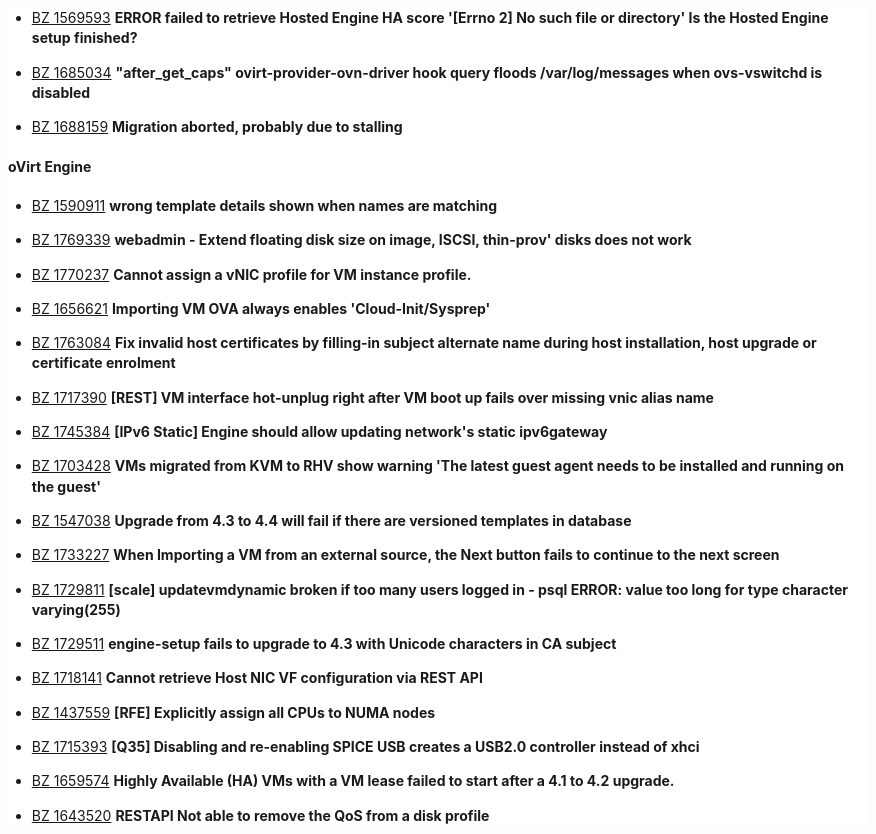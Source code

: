  - [BZ 1569593](https://bugzilla.redhat.com/1569593) **ERROR failed to retrieve Hosted Engine HA score '[Errno 2] No such file or directory' Is the Hosted Engine setup finished?**

 - [BZ 1685034](https://bugzilla.redhat.com/1685034) **"after_get_caps" ovirt-provider-ovn-driver hook query floods /var/log/messages when ovs-vswitchd is disabled**

 - [BZ 1688159](https://bugzilla.redhat.com/1688159) **Migration aborted, probably due to stalling**


#### oVirt Engine

 - [BZ 1590911](https://bugzilla.redhat.com/1590911) **wrong template details shown when names are matching**

 - [BZ 1769339](https://bugzilla.redhat.com/1769339) **webadmin - Extend floating disk size on image, ISCSI, thin-prov' disks does not work**

 - [BZ 1770237](https://bugzilla.redhat.com/1770237) **Cannot assign a vNIC profile for VM instance profile.**

 - [BZ 1656621](https://bugzilla.redhat.com/1656621) **Importing VM OVA always enables 'Cloud-Init/Sysprep'**

 - [BZ 1763084](https://bugzilla.redhat.com/1763084) **Fix invalid host certificates by filling-in subject alternate name during host installation, host upgrade or certificate enrolment**

 - [BZ 1717390](https://bugzilla.redhat.com/1717390) **[REST] VM interface hot-unplug right after VM boot up fails over missing vnic alias name**

 - [BZ 1745384](https://bugzilla.redhat.com/1745384) **[IPv6 Static] Engine should allow updating network's static ipv6gateway**

 - [BZ 1703428](https://bugzilla.redhat.com/1703428) **VMs migrated from KVM to RHV show warning 'The latest guest agent needs to be installed and running on the guest'**

 - [BZ 1547038](https://bugzilla.redhat.com/1547038) **Upgrade from 4.3 to 4.4 will fail if there are versioned templates in database**

 - [BZ 1733227](https://bugzilla.redhat.com/1733227) **When Importing a VM from an external source, the Next button fails to continue to the next screen**

 - [BZ 1729811](https://bugzilla.redhat.com/1729811) **[scale] updatevmdynamic broken if too many users logged in - psql ERROR: value too long for type character varying(255)**

 - [BZ 1729511](https://bugzilla.redhat.com/1729511) **engine-setup fails to upgrade to 4.3 with Unicode characters in CA subject**

 - [BZ 1718141](https://bugzilla.redhat.com/1718141) **Cannot retrieve Host NIC VF configuration via REST API**

 - [BZ 1437559](https://bugzilla.redhat.com/1437559) **[RFE] Explicitly assign all CPUs to NUMA  nodes**

 - [BZ 1715393](https://bugzilla.redhat.com/1715393) **[Q35] Disabling and re-enabling SPICE USB creates a  USB2.0 controller instead of xhci**

 - [BZ 1659574](https://bugzilla.redhat.com/1659574) **Highly Available (HA) VMs with a VM lease failed to start after a 4.1 to 4.2 upgrade.**

 - [BZ 1643520](https://bugzilla.redhat.com/1643520) **RESTAPI Not able to remove the QoS from a disk profile**
